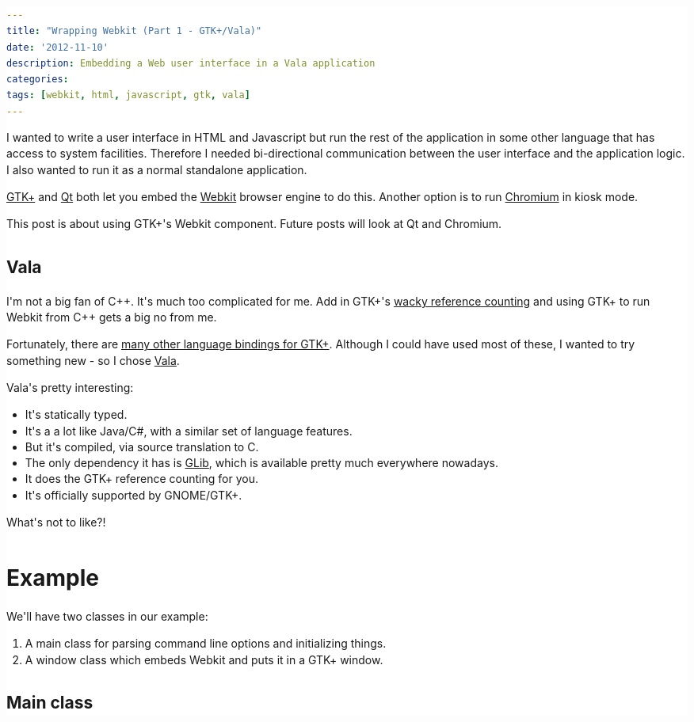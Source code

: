 ```yaml
---
title: "Wrapping Webkit (Part 1 - GTK+/Vala)"
date: '2012-11-10'
description: Embedding a Web user interface in a Vala application
categories:
tags: [webkit, html, javascript, gtk, vala]
---
```


I wanted to write a user interface in HTML and Javascript but run the rest of
the application in some other language that has access to system facilities.
Therefore I needed
bi-directional communication between the user interface and the application
logic. I also wanted to run it as a normal standalone application.

[GTK+](http://www.gtk.org/) and [Qt](http://qt-project.org/) both let you embed
the [Webkit](http://www.webkit.org) browser engine to do this. Another option
is to run [Chromium](http://www.chromium.org/Home) in kiosk mode.

This post is about using GTK+'s Webkit component. Future posts will look at
Qt and Chromium.

Vala
----

I'm not a big fan of C++. It's much too complicated for me. Add in GTK+'s [wacky reference
counting](http://www.demko.ca/blog/posts/200705_gtkmm_refcoutning.txt) and using
GTK+ to run Webkit from C++ gets a big no from me.

Fortunately, there are [many other language bindings for GTK+](http://www.gtk.org/language-bindings.php). Although I could have used most of these, I wanted to
try something new - so I chose [Vala](https://live.gnome.org/Vala).

Vala's pretty interesting:

- It's statically typed.
- It's a a lot like Java/C#, with a similar set of language features.
- But it's compiled, via source translation to C.
- The only dependency it has is [GLib](http://developer.gnome.org/glib/),
  which is available pretty much everywhere nowadays.
- It does the GTK+ reference counting for you.
- It's officially supported by GNOME/GTK+.

What's not to like?!

<a id="example"></a>Example
===========================

We'll have two classes in our example:

1. A main class for parsing command line options and initializing things.
2. A window class which embeds Webkit and puts it in a GTK+ window.

Main class
----------
